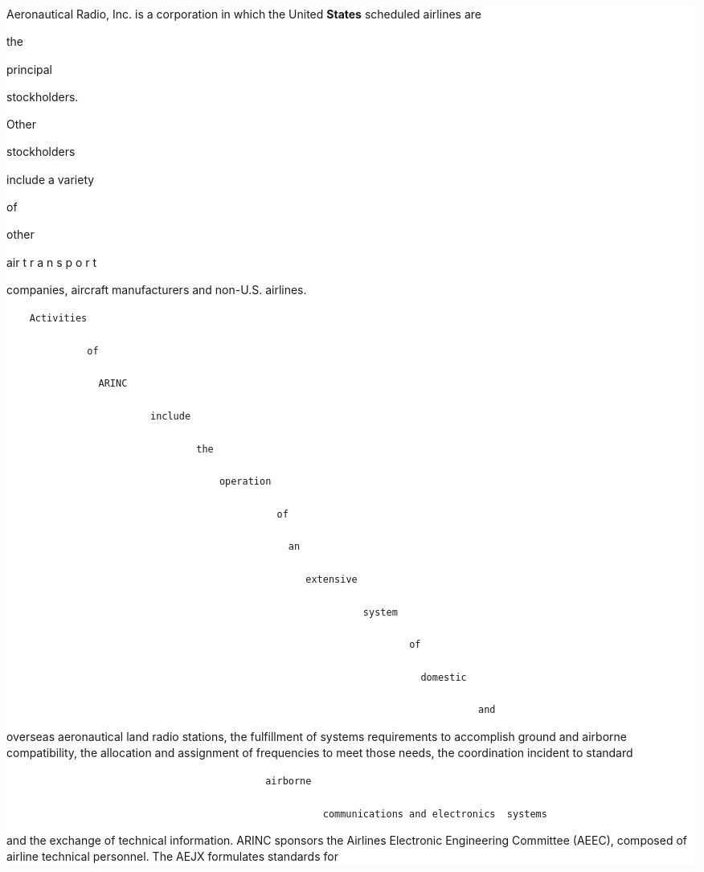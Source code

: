 Aeronautical  Radio,  Inc.  is  a  corporation in which the  United **States** scheduled  airlines are 
 
the 
 
principal 
 
stockholders. 

 
Other 
 
stockholders 
 
include a variety 
 
of 
 
other 
 
air t r a n s p o r t
 
companies, aircraft manufacturers  and  non-U.S. airlines. 

        Activities 
                   
                  of 
                     
                    ARINC 
                              
                             include 
                                      
                                     the 
                                         
                                         operation 
                                                    
                                                   of 
                                                      
                                                     an 
                                                         
                                                        extensive 
                                                                   
                                                                  system 
                                                                           
                                                                          of 
                                                                             
                                                                            domestic 
                                                                                       
                                                                                      and 
overseas  aeronautical  land  radio  stations,  the  fulfillment 
                                                              of systems  requirements 
                                                                                         to accomplish 
ground and airborne  compatibility,  the  allocation and assignment of frequencies to meet  those 
needs,  the  coordination  incident to standard 
                                                  
                                                 airborne 
                                                           
                                                           communications and electronics  systems 
and  the  exchange 
                   of technical  information.  ARINC  sponsors 
                                                                  the Airlines Electronic Engineering 
Committee  (AEEC),  composed  of  airline  technical  personnel.  The AEJX formulates  standards 
for 
    